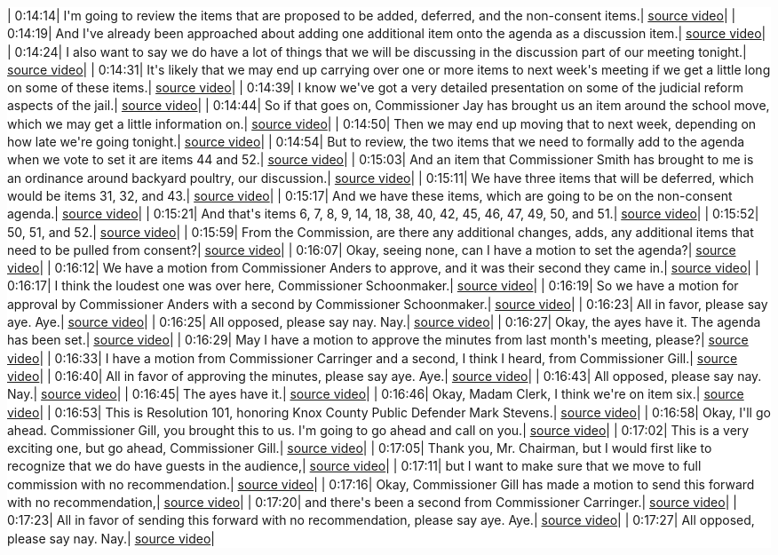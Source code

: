 | 0:14:14| I'm going to review the items that are proposed to be added, deferred, and the non-consent items.| [source video](https://archive.org/details/cocomwsr1467190916?start=854)|
| 0:14:19| And I've already been approached about adding one additional item onto the agenda as a discussion item.| [source video](https://archive.org/details/cocomwsr1467190916?start=859)|
| 0:14:24| I also want to say we do have a lot of things that we will be discussing in the discussion part of our meeting tonight.| [source video](https://archive.org/details/cocomwsr1467190916?start=864)|
| 0:14:31| It's likely that we may end up carrying over one or more items to next week's meeting if we get a little long on some of these items.| [source video](https://archive.org/details/cocomwsr1467190916?start=871)|
| 0:14:39| I know we've got a very detailed presentation on some of the judicial reform aspects of the jail.| [source video](https://archive.org/details/cocomwsr1467190916?start=879)|
| 0:14:44| So if that goes on, Commissioner Jay has brought us an item around the school move, which we may get a little information on.| [source video](https://archive.org/details/cocomwsr1467190916?start=884)|
| 0:14:50| Then we may end up moving that to next week, depending on how late we're going tonight.| [source video](https://archive.org/details/cocomwsr1467190916?start=890)|
| 0:14:54| But to review, the two items that we need to formally add to the agenda when we vote to set it are items 44 and 52.| [source video](https://archive.org/details/cocomwsr1467190916?start=894)|
| 0:15:03| And an item that Commissioner Smith has brought to me is an ordinance around backyard poultry, our discussion.| [source video](https://archive.org/details/cocomwsr1467190916?start=903)|
| 0:15:11| We have three items that will be deferred, which would be items 31, 32, and 43.| [source video](https://archive.org/details/cocomwsr1467190916?start=911)|
| 0:15:17| And we have these items, which are going to be on the non-consent agenda.| [source video](https://archive.org/details/cocomwsr1467190916?start=917)|
| 0:15:21| And that's items 6, 7, 8, 9, 14, 18, 38, 40, 42, 45, 46, 47, 49, 50, and 51.| [source video](https://archive.org/details/cocomwsr1467190916?start=921)|
| 0:15:52| 50, 51, and 52.| [source video](https://archive.org/details/cocomwsr1467190916?start=952)|
| 0:15:59| From the Commission, are there any additional changes, adds, any additional items that need to be pulled from consent?| [source video](https://archive.org/details/cocomwsr1467190916?start=959)|
| 0:16:07| Okay, seeing none, can I have a motion to set the agenda?| [source video](https://archive.org/details/cocomwsr1467190916?start=967)|
| 0:16:12| We have a motion from Commissioner Anders to approve, and it was their second they came in.| [source video](https://archive.org/details/cocomwsr1467190916?start=972)|
| 0:16:17| I think the loudest one was over here, Commissioner Schoonmaker.| [source video](https://archive.org/details/cocomwsr1467190916?start=977)|
| 0:16:19| So we have a motion for approval by Commissioner Anders with a second by Commissioner Schoonmaker.| [source video](https://archive.org/details/cocomwsr1467190916?start=979)|
| 0:16:23| All in favor, please say aye. Aye.| [source video](https://archive.org/details/cocomwsr1467190916?start=983)|
| 0:16:25| All opposed, please say nay. Nay.| [source video](https://archive.org/details/cocomwsr1467190916?start=985)|
| 0:16:27| Okay, the ayes have it. The agenda has been set.| [source video](https://archive.org/details/cocomwsr1467190916?start=987)|
| 0:16:29| May I have a motion to approve the minutes from last month's meeting, please?| [source video](https://archive.org/details/cocomwsr1467190916?start=989)|
| 0:16:33| I have a motion from Commissioner Carringer and a second, I think I heard, from Commissioner Gill.| [source video](https://archive.org/details/cocomwsr1467190916?start=993)|
| 0:16:40| All in favor of approving the minutes, please say aye. Aye.| [source video](https://archive.org/details/cocomwsr1467190916?start=1000)|
| 0:16:43| All opposed, please say nay. Nay.| [source video](https://archive.org/details/cocomwsr1467190916?start=1003)|
| 0:16:45| The ayes have it.| [source video](https://archive.org/details/cocomwsr1467190916?start=1005)|
| 0:16:46| Okay, Madam Clerk, I think we're on item six.| [source video](https://archive.org/details/cocomwsr1467190916?start=1006)|
| 0:16:53| This is Resolution 101, honoring Knox County Public Defender Mark Stevens.| [source video](https://archive.org/details/cocomwsr1467190916?start=1013)|
| 0:16:58| Okay, I'll go ahead. Commissioner Gill, you brought this to us. I'm going to go ahead and call on you.| [source video](https://archive.org/details/cocomwsr1467190916?start=1018)|
| 0:17:02| This is a very exciting one, but go ahead, Commissioner Gill.| [source video](https://archive.org/details/cocomwsr1467190916?start=1022)|
| 0:17:05| Thank you, Mr. Chairman, but I would first like to recognize that we do have guests in the audience,| [source video](https://archive.org/details/cocomwsr1467190916?start=1025)|
| 0:17:11| but I want to make sure that we move to full commission with no recommendation.| [source video](https://archive.org/details/cocomwsr1467190916?start=1031)|
| 0:17:16| Okay, Commissioner Gill has made a motion to send this forward with no recommendation,| [source video](https://archive.org/details/cocomwsr1467190916?start=1036)|
| 0:17:20| and there's been a second from Commissioner Carringer.| [source video](https://archive.org/details/cocomwsr1467190916?start=1040)|
| 0:17:23| All in favor of sending this forward with no recommendation, please say aye. Aye.| [source video](https://archive.org/details/cocomwsr1467190916?start=1043)|
| 0:17:27| All opposed, please say nay. Nay.| [source video](https://archive.org/details/cocomwsr1467190916?start=1047)|
